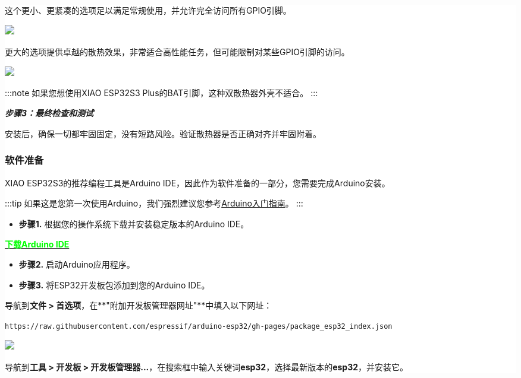 <Tabs>
  <TabItem value="single" label="单个散热器" default>

这个更小、更紧凑的选项足以满足常规使用，并允许完全访问所有GPIO引脚。

<div style={{textAlign:'center'}}><img src="https://files.seeedstudio.com/wiki/SeeedStudio-XIAO-ESP32S3/img/pin-single-heat-sink-install.jpg" style={{width:400, height:'auto'}}/></div>

  </TabItem>
  <TabItem value="dual" label="双散热器">

更大的选项提供卓越的散热效果，非常适合高性能任务，但可能限制对某些GPIO引脚的访问。

<div style={{textAlign:'center'}}><img src="https://files.seeedstudio.com/wiki/SeeedStudio-XIAO-ESP32S3/img/pin-dual-heat-sink-install.png" style={{width:400, height:'auto'}}/></div>


:::note
如果您想使用XIAO ESP32S3 Plus的BAT引脚，这种双散热器外壳不适合。
:::

  </TabItem>
</Tabs>

***步骤3：最终检查和测试***

安装后，确保一切都牢固固定，没有短路风险。验证散热器是否正确对齐并牢固附着。

### 软件准备

XIAO ESP32S3的推荐编程工具是Arduino IDE，因此作为软件准备的一部分，您需要完成Arduino安装。

:::tip
如果这是您第一次使用Arduino，我们强烈建议您参考[Arduino入门指南](https://wiki.seeedstudio.com/cn/Getting_Started_with_Arduino/)。
:::

- **步骤1.** 根据您的操作系统下载并安装稳定版本的Arduino IDE。

<div class="download_arduino_container" style={{textAlign: 'center'}}>
    <a class="download_arduino_item" href="https://www.arduino.cc/en/software"><strong><span><font color={'FFFFFF'} size={"4"}>下载Arduino IDE</font></span></strong></a>
</div>

- **步骤2.** 启动Arduino应用程序。

- **步骤3.** 将ESP32开发板包添加到您的Arduino IDE。

<Tabs>
<TabItem value='For Windows'>

导航到**文件 > 首选项**，在**"附加开发板管理器网址"**中填入以下网址：

```
https://raw.githubusercontent.com/espressif/arduino-esp32/gh-pages/package_esp32_index.json
```

<div style={{textAlign:'center'}}><img src="https://files.seeedstudio.com/wiki/SeeedStudio-XIAO-ESP32S3/img/6.png" style={{width:800, height:'auto'}}/></div>

导航到**工具 > 开发板 > 开发板管理器...**，在搜索框中输入关键词**esp32**，选择最新版本的**esp32**，并安装它。
